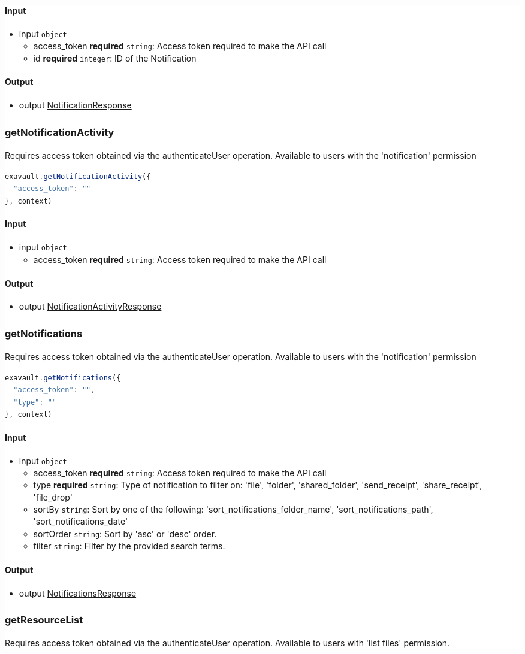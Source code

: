 #### Input
* input `object`
  * access_token **required** `string`: Access token required to make the API call
  * id **required** `integer`: ID of the Notification

#### Output
* output [NotificationResponse](#notificationresponse)

### getNotificationActivity
Requires access token obtained via the authenticateUser operation. Available to users with the 'notification' permission


```js
exavault.getNotificationActivity({
  "access_token": ""
}, context)
```

#### Input
* input `object`
  * access_token **required** `string`: Access token required to make the API call

#### Output
* output [NotificationActivityResponse](#notificationactivityresponse)

### getNotifications
Requires access token obtained via the authenticateUser operation. Available to users with the 'notification' permission


```js
exavault.getNotifications({
  "access_token": "",
  "type": ""
}, context)
```

#### Input
* input `object`
  * access_token **required** `string`: Access token required to make the API call
  * type **required** `string`: Type of notification to filter on: 'file', 'folder', 'shared_folder', 'send_receipt', 'share_receipt', 'file_drop'
  * sortBy `string`: Sort by one of the following: 'sort_notifications_folder_name', 'sort_notifications_path', 'sort_notifications_date'
  * sortOrder `string`: Sort by 'asc' or 'desc' order.
  * filter `string`: Filter by the provided search terms.

#### Output
* output [NotificationsResponse](#notificationsresponse)

### getResourceList
Requires access token obtained via the authenticateUser operation. Available to users with 'list files' permission.
